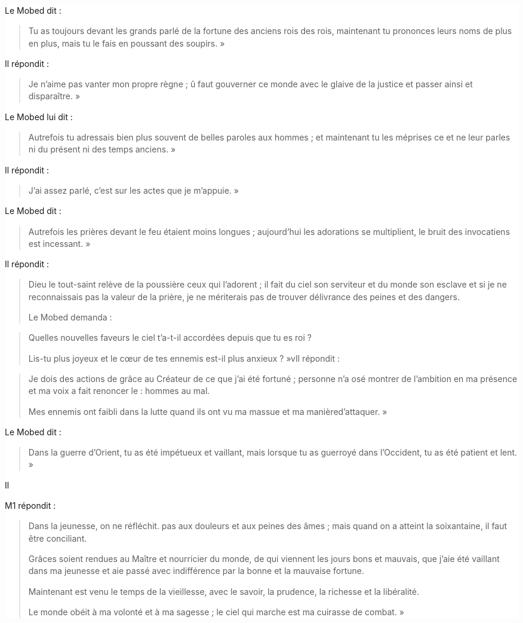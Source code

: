 Le Mobed dit :

> Tu as toujours devant les grands parlé de la fortune des anciens rois des rois, maintenant tu prononces leurs noms de plus en plus, mais tu le fais en poussant des soupirs. »

Il répondit :

> Je n’aime pas vanter mon propre règne ; û faut gouverner ce monde avec le glaive de la justice et passer ainsi et disparaître. »

Le Mobed lui dit :

> Autrefois tu adressais bien plus souvent de belles paroles aux hommes ; et maintenant tu les méprises ce et ne leur parles ni du présent ni des temps anciens. »

Il répondit :

> J’ai assez parlé, c’est sur les actes que je m’appuie. »

Le Mobed dit :

> Autrefois les prières devant le feu étaient moins longues ; aujourd’hui les adorations se multiplient, le bruit des invocatiens est incessant. »

Il répondit :

> Dieu le tout-saint relève de la poussière ceux qui l’adorent ; il fait du ciel son serviteur et du monde son esclave et si je ne reconnaissais pas la valeur de la prière, je ne mériterais pas de trouver délivrance des peines et des dangers.
>
> Le Mobed demanda :

> Quelles nouvelles faveurs le ciel t’a-t-il accordées depuis que tu es roi ?
>
> Lis-tu plus joyeux et le cœur de tes ennemis est-il plus anxieux ? »vIl répondit :

> Je dois des actions de grâce au Créateur de ce que j’ai été fortuné ; personne n’a osé montrer de l’ambition en ma présence et ma voix a fait renoncer le : hommes au mal.
>
> Mes ennemis ont faibli dans la lutte quand ils ont vu ma massue et ma manièred’attaquer. »

Le Mobed dit :

> Dans la guerre d’Orient, tu as été impétueux et vaillant, mais lorsque tu as guerroyé dans l’Occident, tu as été patient et lent. »

Il

M1 répondit :

> Dans la jeunesse, on ne réfléchit. pas aux douleurs et aux peines des âmes ; mais quand on a atteint la soixantaine, il faut être conciliant.
>
> Grâces soient rendues au Maître et nourricier du monde, de qui viennent les jours bons et mauvais, que j’aie été vaillant dans ma jeunesse et aie passé avec indifférence par la bonne et la mauvaise fortune.
>
> Maintenant est venu le temps de la vieillesse, avec le savoir, la prudence, la richesse et la libéralité.
>
> Le monde obéit à ma volonté et à ma sagesse ; le ciel qui marche est ma cuirasse de combat. »
